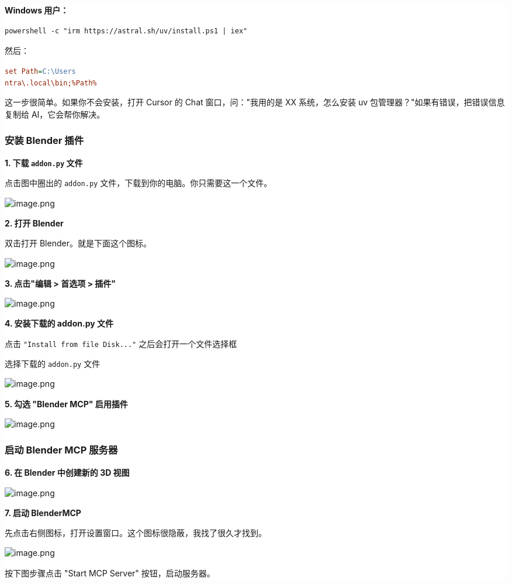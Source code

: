 **Windows 用户：**

```arduino
powershell -c "irm https://astral.sh/uv/install.ps1 | iex" 
```

然后：

```ini
set Path=C:\Users
ntra\.local\bin;%Path%
```

这一步很简单。如果你不会安装，打开 Cursor 的 Chat 窗口，问："我用的是 XX 系统，怎么安装 uv 包管理器？"如果有错误，把错误信息复制给 AI，它会帮你解决。

### 安装 Blender 插件

**1\. 下载 `addon.py` 文件**

点击图中圈出的 `addon.py` 文件，下载到你的电脑。你只需要这一个文件。

![image.png](https://p3-juejin.byteimg.com/tos-cn-i-k3u1fbpfcp/8d7b192067bb4176bf0242a6051c7e4f~tplv-k3u1fbpfcp-jj-mark:1600:0:0:0:q75.jpg#?w=1287&h=625&s=125570&e=png&b=ffffff)

**2\. 打开 Blender**

双击打开 Blender。就是下面这个图标。

![image.png](https://p9-juejin.byteimg.com/tos-cn-i-k3u1fbpfcp/3774b702c779486498d3bc77755f612a~tplv-k3u1fbpfcp-jj-mark:1600:0:0:0:q75.jpg#?w=382&h=154&s=33861&e=png&b=3b371e)

**3\. 点击"编辑 > 首选项 > 插件"**

![image.png](https://p6-juejin.byteimg.com/tos-cn-i-k3u1fbpfcp/2e131893c29e4096a371e4ee26005379~tplv-k3u1fbpfcp-jj-mark:1600:0:0:0:q75.jpg#?w=489&h=306&s=75520&e=png&b=292929)

**4\. 安装下载的 addon.py 文件**

点击 `"Install from file Disk..."` 之后会打开一个文件选择框

选择下载的 `addon.py` 文件

![image.png](https://p9-juejin.byteimg.com/tos-cn-i-k3u1fbpfcp/34b3984887c54da1b9fb2ec95fe7fa9c~tplv-k3u1fbpfcp-jj-mark:1600:0:0:0:q75.jpg#?w=655&h=310&s=44496&e=png&b=2a2a2a)

**5\. 勾选 "Blender MCP" 启用插件**

![image.png](https://p6-juejin.byteimg.com/tos-cn-i-k3u1fbpfcp/9cc10fa31114453bbdf40374ec7c5e6f~tplv-k3u1fbpfcp-jj-mark:1600:0:0:0:q75.jpg#?w=651&h=274&s=72499&e=png&b=2b2b2a)

### 启动 Blender MCP 服务器

**6\. 在 Blender 中创建新的 3D 视图**

![image.png](https://p1-juejin.byteimg.com/tos-cn-i-k3u1fbpfcp/0291d6f0bc74484f91d41cc560f9aee5~tplv-k3u1fbpfcp-jj-mark:1600:0:0:0:q75.jpg#?w=647&h=370&s=120579&e=png&b=292929)

**7\. 启动 BlenderMCP**

先点击右侧图标，打开设置窗口。这个图标很隐蔽，我找了很久才找到。

![image.png](https://p9-juejin.byteimg.com/tos-cn-i-k3u1fbpfcp/0bfe220ef6c241258675908d2698b01c~tplv-k3u1fbpfcp-jj-mark:1600:0:0:0:q75.jpg#?w=505&h=270&s=82725&e=png&b=323231)

按下图步骤点击 "Start MCP Server" 按钮，启动服务器。
